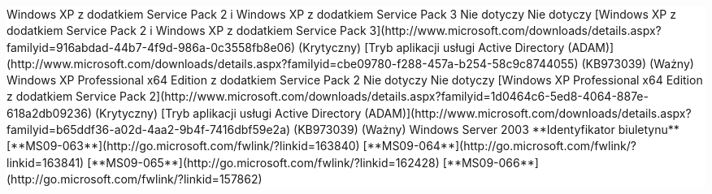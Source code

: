 <td style="border:1px solid black;">
Windows XP z dodatkiem Service Pack 2 i Windows XP z dodatkiem Service Pack 3
</td>
<td style="border:1px solid black;">
Nie dotyczy
</td>
<td style="border:1px solid black;">
Nie dotyczy
</td>
<td style="border:1px solid black;">
[Windows XP z dodatkiem Service Pack 2 i Windows XP z dodatkiem Service Pack 3](http://www.microsoft.com/downloads/details.aspx?familyid=916abdad-44b7-4f9d-986a-0c3558fb8e06)  
(Krytyczny)
</td>
<td style="border:1px solid black;">
[Tryb aplikacji usługi Active Directory (ADAM)](http://www.microsoft.com/downloads/details.aspx?familyid=cbe09780-f288-457a-b254-58c9c8744055)  
(KB973039)  
(Ważny)
</td>
</tr>
<tr>
<td style="border:1px solid black;">
Windows XP Professional x64 Edition z dodatkiem Service Pack 2
</td>
<td style="border:1px solid black;">
Nie dotyczy
</td>
<td style="border:1px solid black;">
Nie dotyczy
</td>
<td style="border:1px solid black;">
[Windows XP Professional x64 Edition z dodatkiem Service Pack 2](http://www.microsoft.com/downloads/details.aspx?familyid=1d0464c6-5ed8-4064-887e-618a2db09236)  
(Krytyczny)
</td>
<td style="border:1px solid black;">
[Tryb aplikacji usługi Active Directory (ADAM)](http://www.microsoft.com/downloads/details.aspx?familyid=b65ddf36-a02d-4aa2-9b4f-7416dbf59e2a)  
(KB973039)  
(Ważny)
</td>
</tr>
<tr>
<th colspan="5">
Windows Server 2003
</th>
</tr>
<tr class="alternateRow">
<td style="border:1px solid black;">
**Identyfikator biuletynu**
</td>
<td style="border:1px solid black;">
[**MS09-063**](http://go.microsoft.com/fwlink/?linkid=163840)
</td>
<td style="border:1px solid black;">
[**MS09-064**](http://go.microsoft.com/fwlink/?linkid=163841)
</td>
<td style="border:1px solid black;">
[**MS09-065**](http://go.microsoft.com/fwlink/?linkid=162428)
</td>
<td style="border:1px solid black;">
[**MS09-066**](http://go.microsoft.com/fwlink/?linkid=157862)
</td>
